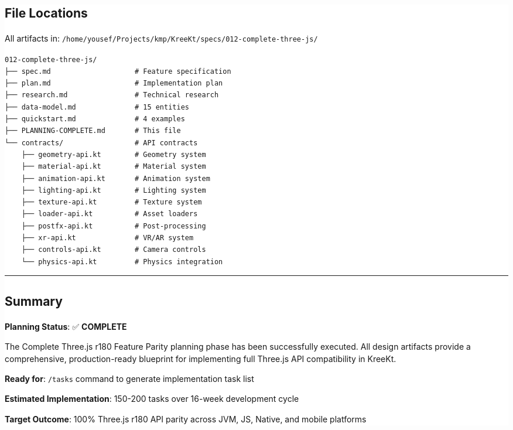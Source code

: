 ## File Locations

All artifacts in: `/home/yousef/Projects/kmp/KreeKt/specs/012-complete-three-js/`

```
012-complete-three-js/
├── spec.md                    # Feature specification
├── plan.md                    # Implementation plan
├── research.md                # Technical research
├── data-model.md              # 15 entities
├── quickstart.md              # 4 examples
├── PLANNING-COMPLETE.md       # This file
└── contracts/                 # API contracts
    ├── geometry-api.kt        # Geometry system
    ├── material-api.kt        # Material system
    ├── animation-api.kt       # Animation system
    ├── lighting-api.kt        # Lighting system
    ├── texture-api.kt         # Texture system
    ├── loader-api.kt          # Asset loaders
    ├── postfx-api.kt          # Post-processing
    ├── xr-api.kt              # VR/AR system
    ├── controls-api.kt        # Camera controls
    └── physics-api.kt         # Physics integration
```

---

## Summary

**Planning Status**: ✅ **COMPLETE**

The Complete Three.js r180 Feature Parity planning phase has been successfully executed. All design artifacts provide a comprehensive, production-ready blueprint for implementing full Three.js API compatibility in KreeKt.

**Ready for**: `/tasks` command to generate implementation task list

**Estimated Implementation**: 150-200 tasks over 16-week development cycle

**Target Outcome**: 100% Three.js r180 API parity across JVM, JS, Native, and mobile platforms
